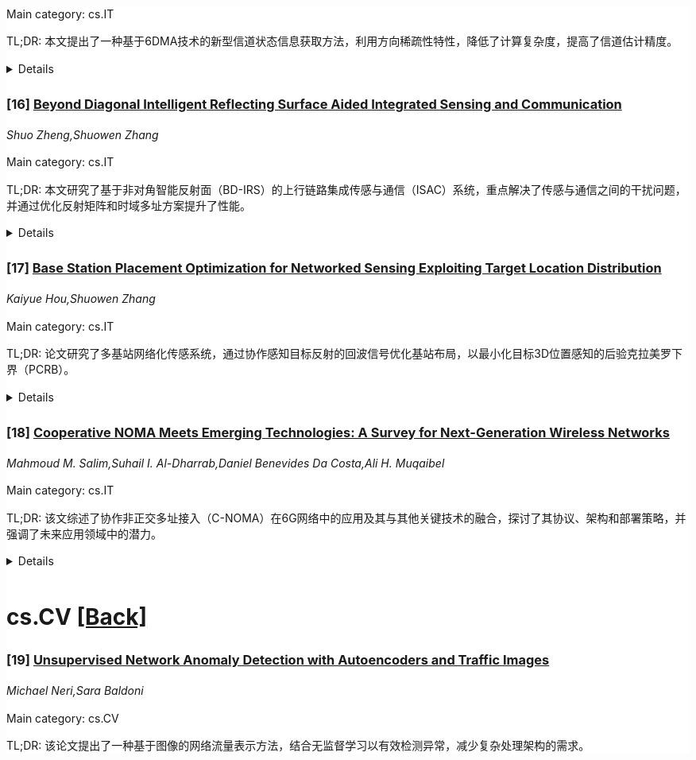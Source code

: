 Main category: cs.IT

TL;DR: 本文提出了一种基于6DMA技术的新型信道状态信息获取方法，利用方向稀疏性特性，降低了计算复杂度，提高了信道估计精度。


<details><summary>Details</summary></details>


### [16] [Beyond Diagonal Intelligent Reflecting Surface Aided Integrated Sensing and Communication](https://arxiv.org/abs/2505.16230)
*Shuo Zheng,Shuowen Zhang*

Main category: cs.IT

TL;DR: 本文研究了基于非对角智能反射面（BD-IRS）的上行链路集成传感与通信（ISAC）系统，重点解决了传感与通信之间的干扰问题，并通过优化反射矩阵和时域多址方案提升了性能。


<details><summary>Details</summary></details>


### [17] [Base Station Placement Optimization for Networked Sensing Exploiting Target Location Distribution](https://arxiv.org/abs/2505.16236)
*Kaiyue Hou,Shuowen Zhang*

Main category: cs.IT

TL;DR: 论文研究了多基站网络化传感系统，通过协作感知目标反射的回波信号优化基站布局，以最小化目标3D位置感知的后验克拉美罗下界（PCRB）。


<details><summary>Details</summary></details>


### [18] [Cooperative NOMA Meets Emerging Technologies: A Survey for Next-Generation Wireless Networks](https://arxiv.org/abs/2505.16327)
*Mahmoud M. Salim,Suhail I. Al-Dharrab,Daniel Benevides Da Costa,Ali H. Muqaibel*

Main category: cs.IT

TL;DR: 该文综述了协作非正交多址接入（C-NOMA）在6G网络中的应用及其与其他关键技术的融合，探讨了其协议、架构和部署策略，并强调了未来应用领域中的潜力。


<details><summary>Details</summary></details>


<div id='cs.CV'></div>

# cs.CV [[Back]](#toc)

### [19] [Unsupervised Network Anomaly Detection with Autoencoders and Traffic Images](https://arxiv.org/abs/2505.16650)
*Michael Neri,Sara Baldoni*

Main category: cs.CV

TL;DR: 该论文提出了一种基于图像的网络流量表示方法，结合无监督学习以有效检测异常，减少复杂处理架构的需求。
